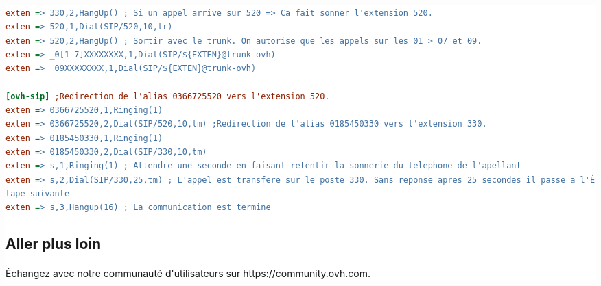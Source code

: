 ```ini
exten => 330,2,HangUp() ; Si un appel arrive sur 520 => Ca fait sonner l'extension 520.
exten => 520,1,Dial(SIP/520,10,tr) 
exten => 520,2,HangUp() ; Sortir avec le trunk. On autorise que les appels sur les 01 > 07 et 09. 
exten => _0[1-7]XXXXXXXX,1,Dial(SIP/${EXTEN}@trunk-ovh) 
exten => _09XXXXXXXX,1,Dial(SIP/${EXTEN}@trunk-ovh) 

[ovh-sip] ;Redirection de l'alias 0366725520 vers l'extension 520. 
exten => 0366725520,1,Ringing(1) 
exten => 0366725520,2,Dial(SIP/520,10,tm) ;Redirection de l'alias 0185450330 vers l'extension 330. 
exten => 0185450330,1,Ringing(1) 
exten => 0185450330,2,Dial(SIP/330,10,tm) 
exten => s,1,Ringing(1) ; Attendre une seconde en faisant retentir la sonnerie du telephone de l'apellant 
exten => s,2,Dial(SIP/330,25,tm) ; L'appel est transfere sur le poste 330. Sans reponse apres 25 secondes il passe a l'Étape suivante 
exten => s,3,Hangup(16) ; La communication est termine
```

## Aller plus loin

Échangez avec notre communauté d'utilisateurs sur <https://community.ovh.com>.
